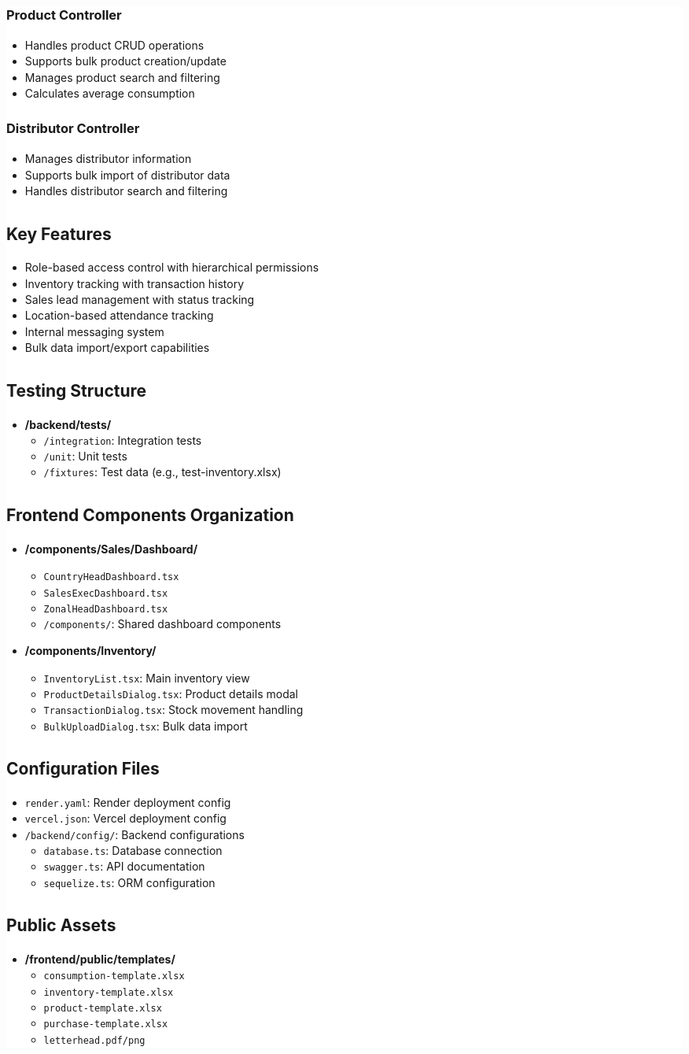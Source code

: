 ### Product Controller
- Handles product CRUD operations
- Supports bulk product creation/update
- Manages product search and filtering
- Calculates average consumption

### Distributor Controller
- Manages distributor information
- Supports bulk import of distributor data
- Handles distributor search and filtering

## Key Features
- Role-based access control with hierarchical permissions
- Inventory tracking with transaction history
- Sales lead management with status tracking
- Location-based attendance tracking
- Internal messaging system
- Bulk data import/export capabilities

## Testing Structure
- **/backend/__tests__/**
  - `/integration`: Integration tests
  - `/unit`: Unit tests
  - `/fixtures`: Test data (e.g., test-inventory.xlsx)

## Frontend Components Organization
- **/components/Sales/Dashboard/**
  - `CountryHeadDashboard.tsx`
  - `SalesExecDashboard.tsx`
  - `ZonalHeadDashboard.tsx`
  - `/components/`: Shared dashboard components

- **/components/Inventory/**
  - `InventoryList.tsx`: Main inventory view
  - `ProductDetailsDialog.tsx`: Product details modal
  - `TransactionDialog.tsx`: Stock movement handling
  - `BulkUploadDialog.tsx`: Bulk data import

## Configuration Files
- `render.yaml`: Render deployment config
- `vercel.json`: Vercel deployment config
- `/backend/config/`: Backend configurations
  - `database.ts`: Database connection
  - `swagger.ts`: API documentation
  - `sequelize.ts`: ORM configuration

## Public Assets
- **/frontend/public/templates/**
  - `consumption-template.xlsx`
  - `inventory-template.xlsx`
  - `product-template.xlsx`
  - `purchase-template.xlsx`
  - `letterhead.pdf/png`
